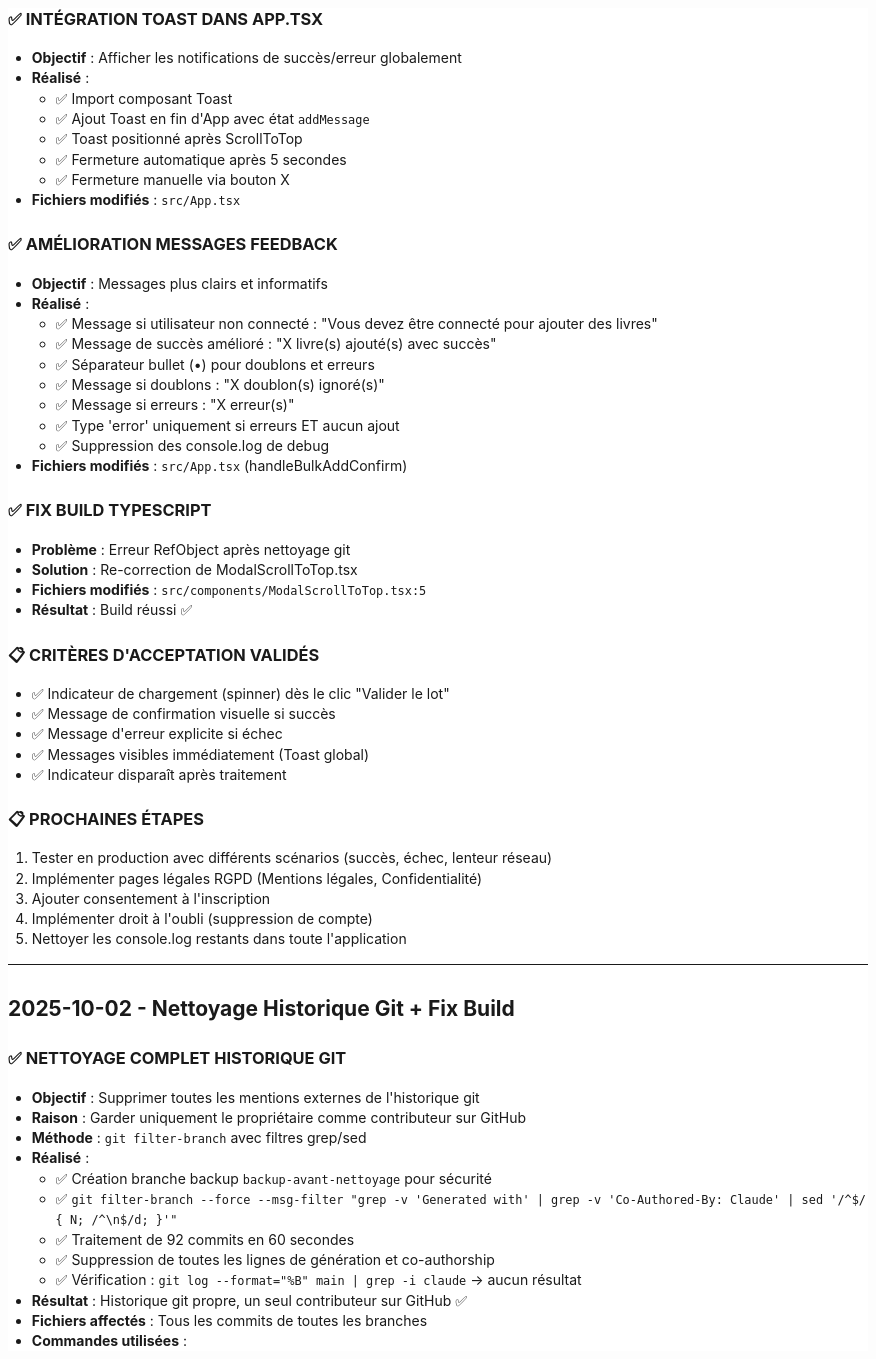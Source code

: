 ### ✅ INTÉGRATION TOAST DANS APP.TSX
- **Objectif** : Afficher les notifications de succès/erreur globalement
- **Réalisé** :
  - ✅ Import composant Toast
  - ✅ Ajout Toast en fin d'App avec état `addMessage`
  - ✅ Toast positionné après ScrollToTop
  - ✅ Fermeture automatique après 5 secondes
  - ✅ Fermeture manuelle via bouton X
- **Fichiers modifiés** : `src/App.tsx`

### ✅ AMÉLIORATION MESSAGES FEEDBACK
- **Objectif** : Messages plus clairs et informatifs
- **Réalisé** :
  - ✅ Message si utilisateur non connecté : "Vous devez être connecté pour ajouter des livres"
  - ✅ Message de succès amélioré : "X livre(s) ajouté(s) avec succès"
  - ✅ Séparateur bullet (•) pour doublons et erreurs
  - ✅ Message si doublons : "X doublon(s) ignoré(s)"
  - ✅ Message si erreurs : "X erreur(s)"
  - ✅ Type 'error' uniquement si erreurs ET aucun ajout
  - ✅ Suppression des console.log de debug
- **Fichiers modifiés** : `src/App.tsx` (handleBulkAddConfirm)

### ✅ FIX BUILD TYPESCRIPT
- **Problème** : Erreur RefObject après nettoyage git
- **Solution** : Re-correction de ModalScrollToTop.tsx
- **Fichiers modifiés** : `src/components/ModalScrollToTop.tsx:5`
- **Résultat** : Build réussi ✅

### 📋 CRITÈRES D'ACCEPTATION VALIDÉS
- ✅ Indicateur de chargement (spinner) dès le clic "Valider le lot"
- ✅ Message de confirmation visuelle si succès
- ✅ Message d'erreur explicite si échec
- ✅ Messages visibles immédiatement (Toast global)
- ✅ Indicateur disparaît après traitement

### 📋 PROCHAINES ÉTAPES
1. Tester en production avec différents scénarios (succès, échec, lenteur réseau)
2. Implémenter pages légales RGPD (Mentions légales, Confidentialité)
3. Ajouter consentement à l'inscription
4. Implémenter droit à l'oubli (suppression de compte)
5. Nettoyer les console.log restants dans toute l'application

---

## 2025-10-02 - Nettoyage Historique Git + Fix Build

### ✅ NETTOYAGE COMPLET HISTORIQUE GIT
- **Objectif** : Supprimer toutes les mentions externes de l'historique git
- **Raison** : Garder uniquement le propriétaire comme contributeur sur GitHub
- **Méthode** : `git filter-branch` avec filtres grep/sed
- **Réalisé** :
  - ✅ Création branche backup `backup-avant-nettoyage` pour sécurité
  - ✅ `git filter-branch --force --msg-filter "grep -v 'Generated with' | grep -v 'Co-Authored-By: Claude' | sed '/^$/{ N; /^\n$/d; }'"`
  - ✅ Traitement de 92 commits en 60 secondes
  - ✅ Suppression de toutes les lignes de génération et co-authorship
  - ✅ Vérification : `git log --format="%B" main | grep -i claude` → aucun résultat
- **Résultat** : Historique git propre, un seul contributeur sur GitHub ✅
- **Fichiers affectés** : Tous les commits de toutes les branches
- **Commandes utilisées** :
  ```bash
  ```